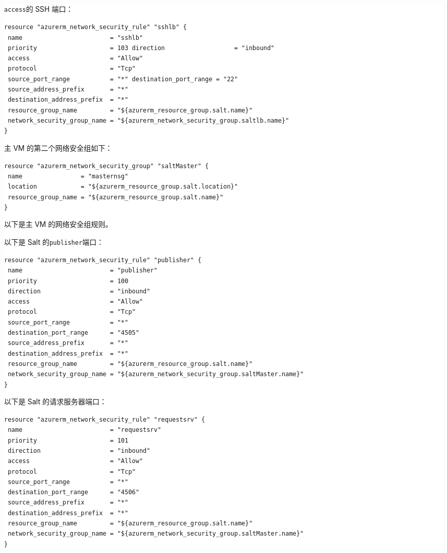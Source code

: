 `access`的 SSH 端口：

```
resource "azurerm_network_security_rule" "sshlb" {
 name                        = "sshlb"
 priority                    = 103 direction                   = "inbound"
 access                      = "Allow"
 protocol                    = "Tcp"
 source_port_range           = "*" destination_port_range = "22"
 source_address_prefix       = "*"
 destination_address_prefix  = "*"
 resource_group_name         = "${azurerm_resource_group.salt.name}"
 network_security_group_name = "${azurerm_network_security_group.saltlb.name}"
}
```

主 VM 的第二个网络安全组如下：

```
resource "azurerm_network_security_group" "saltMaster" {
 name                = "masternsg"
 location            = "${azurerm_resource_group.salt.location}"
 resource_group_name = "${azurerm_resource_group.salt.name}"
}
```

以下是主 VM 的网络安全组规则。

以下是 Salt 的`publisher`端口：

```
resource "azurerm_network_security_rule" "publisher" {
 name                        = "publisher"
 priority                    = 100
 direction                   = "inbound"
 access                      = "Allow"
 protocol                    = "Tcp"
 source_port_range           = "*"
 destination_port_range      = "4505"
 source_address_prefix       = "*"
 destination_address_prefix  = "*"
 resource_group_name         = "${azurerm_resource_group.salt.name}"
 network_security_group_name = "${azurerm_network_security_group.saltMaster.name}"
}
```

以下是 Salt 的请求服务器端口：

```
resource "azurerm_network_security_rule" "requestsrv" {
 name                        = "requestsrv"
 priority                    = 101
 direction                   = "inbound"
 access                      = "Allow"
 protocol                    = "Tcp"
 source_port_range           = "*"
 destination_port_range      = "4506"
 source_address_prefix       = "*"
 destination_address_prefix  = "*"
 resource_group_name         = "${azurerm_resource_group.salt.name}"
 network_security_group_name = "${azurerm_network_security_group.saltMaster.name}"
}
```

